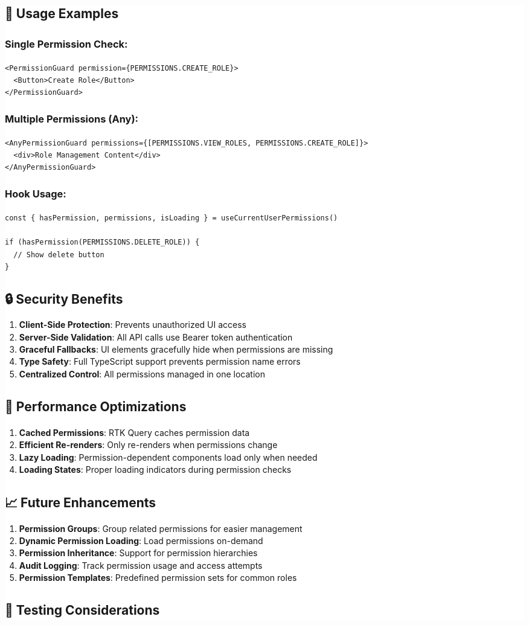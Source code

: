 ## 🎯 Usage Examples

### **Single Permission Check:**
```tsx
<PermissionGuard permission={PERMISSIONS.CREATE_ROLE}>
  <Button>Create Role</Button>
</PermissionGuard>
```

### **Multiple Permissions (Any):**
```tsx
<AnyPermissionGuard permissions={[PERMISSIONS.VIEW_ROLES, PERMISSIONS.CREATE_ROLE]}>
  <div>Role Management Content</div>
</AnyPermissionGuard>
```

### **Hook Usage:**
```tsx
const { hasPermission, permissions, isLoading } = useCurrentUserPermissions()

if (hasPermission(PERMISSIONS.DELETE_ROLE)) {
  // Show delete button
}
```

## 🔒 Security Benefits

1. **Client-Side Protection**: Prevents unauthorized UI access
2. **Server-Side Validation**: All API calls use Bearer token authentication
3. **Graceful Fallbacks**: UI elements gracefully hide when permissions are missing
4. **Type Safety**: Full TypeScript support prevents permission name errors
5. **Centralized Control**: All permissions managed in one location

## 🚀 Performance Optimizations

1. **Cached Permissions**: RTK Query caches permission data
2. **Efficient Re-renders**: Only re-renders when permissions change
3. **Lazy Loading**: Permission-dependent components load only when needed
4. **Loading States**: Proper loading indicators during permission checks

## 📈 Future Enhancements

1. **Permission Groups**: Group related permissions for easier management
2. **Dynamic Permission Loading**: Load permissions on-demand
3. **Permission Inheritance**: Support for permission hierarchies
4. **Audit Logging**: Track permission usage and access attempts
5. **Permission Templates**: Predefined permission sets for common roles

## 🧪 Testing Considerations
